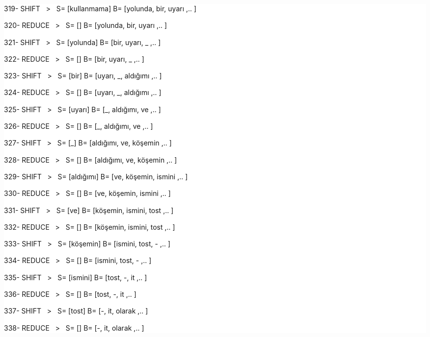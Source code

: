 319- SHIFT&nbsp;&nbsp;&nbsp;>&nbsp;&nbsp;&nbsp;S= [kullanmama]   B= [yolunda, bir, uyarı ,.. ]



320- REDUCE&nbsp;&nbsp;&nbsp;>&nbsp;&nbsp;&nbsp;S= []   B= [yolunda, bir, uyarı ,.. ]



321- SHIFT&nbsp;&nbsp;&nbsp;>&nbsp;&nbsp;&nbsp;S= [yolunda]   B= [bir, uyarı, _ ,.. ]



322- REDUCE&nbsp;&nbsp;&nbsp;>&nbsp;&nbsp;&nbsp;S= []   B= [bir, uyarı, _ ,.. ]



323- SHIFT&nbsp;&nbsp;&nbsp;>&nbsp;&nbsp;&nbsp;S= [bir]   B= [uyarı, _, aldığımı ,.. ]



324- REDUCE&nbsp;&nbsp;&nbsp;>&nbsp;&nbsp;&nbsp;S= []   B= [uyarı, _, aldığımı ,.. ]



325- SHIFT&nbsp;&nbsp;&nbsp;>&nbsp;&nbsp;&nbsp;S= [uyarı]   B= [_, aldığımı, ve ,.. ]



326- REDUCE&nbsp;&nbsp;&nbsp;>&nbsp;&nbsp;&nbsp;S= []   B= [_, aldığımı, ve ,.. ]



327- SHIFT&nbsp;&nbsp;&nbsp;>&nbsp;&nbsp;&nbsp;S= [_]   B= [aldığımı, ve, köşemin ,.. ]



328- REDUCE&nbsp;&nbsp;&nbsp;>&nbsp;&nbsp;&nbsp;S= []   B= [aldığımı, ve, köşemin ,.. ]



329- SHIFT&nbsp;&nbsp;&nbsp;>&nbsp;&nbsp;&nbsp;S= [aldığımı]   B= [ve, köşemin, ismini ,.. ]



330- REDUCE&nbsp;&nbsp;&nbsp;>&nbsp;&nbsp;&nbsp;S= []   B= [ve, köşemin, ismini ,.. ]



331- SHIFT&nbsp;&nbsp;&nbsp;>&nbsp;&nbsp;&nbsp;S= [ve]   B= [köşemin, ismini, tost ,.. ]



332- REDUCE&nbsp;&nbsp;&nbsp;>&nbsp;&nbsp;&nbsp;S= []   B= [köşemin, ismini, tost ,.. ]



333- SHIFT&nbsp;&nbsp;&nbsp;>&nbsp;&nbsp;&nbsp;S= [köşemin]   B= [ismini, tost, - ,.. ]



334- REDUCE&nbsp;&nbsp;&nbsp;>&nbsp;&nbsp;&nbsp;S= []   B= [ismini, tost, - ,.. ]



335- SHIFT&nbsp;&nbsp;&nbsp;>&nbsp;&nbsp;&nbsp;S= [ismini]   B= [tost, -, it ,.. ]



336- REDUCE&nbsp;&nbsp;&nbsp;>&nbsp;&nbsp;&nbsp;S= []   B= [tost, -, it ,.. ]



337- SHIFT&nbsp;&nbsp;&nbsp;>&nbsp;&nbsp;&nbsp;S= [tost]   B= [-, it, olarak ,.. ]



338- REDUCE&nbsp;&nbsp;&nbsp;>&nbsp;&nbsp;&nbsp;S= []   B= [-, it, olarak ,.. ]
